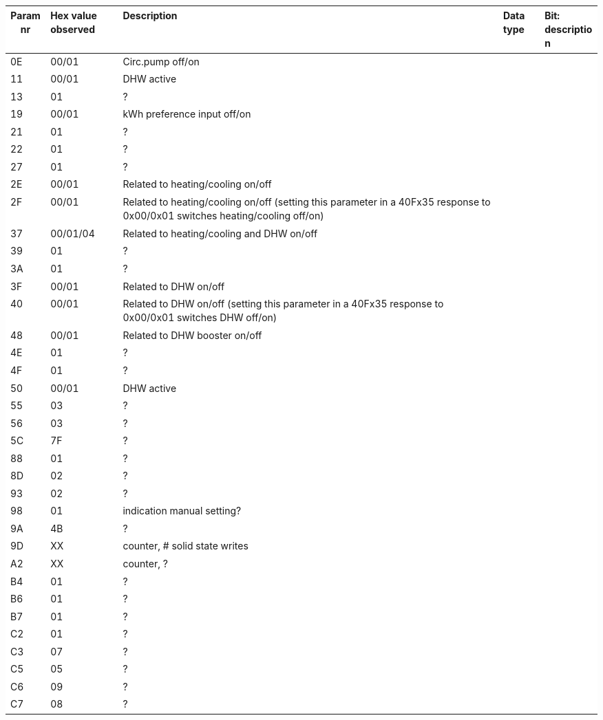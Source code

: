 | Param nr      | Hex value observed            | Description           | Data type     | Bit: description |
|---------------|:------------------------------|:----------------------|:--------------|:-----------------|
|    0E         | 00/01                         | Circ.pump off/on      |               |
|    11         | 00/01                         | DHW active            |               |
|    13         | 01                            | ?                     |               |
|    19         | 00/01                         | kWh preference input off/on|               |
|    21         | 01                            | ?                     |               |
|    22         | 01                            | ?                     |               |
|    27         | 01                            | ?                     |               |
|    2E         | 00/01                         | Related to heating/cooling on/off |   |
|    2F         | 00/01                         | Related to heating/cooling on/off  (setting this parameter in a 40Fx35 response to 0x00/0x01 switches heating/cooling off/on) |   |
|    37         | 00/01/04                      | Related to heating/cooling and DHW on/off |   |
|    39         | 01                            | ?                     |               |
|    3A         | 01                            | ?                     |               |
|    3F         | 00/01                         | Related to DHW on/off |               |
|    40         | 00/01                         | Related to DHW on/off (setting this parameter in a 40Fx35 response to 0x00/0x01 switches DHW off/on) |               |
|    48         | 00/01                         | Related to DHW booster on/off |               |
|    4E         | 01                            | ?                     |               |
|    4F         | 01                            | ?                     |               |
|    50         | 00/01                         | DHW active            |               |
|    55         | 03                            | ?                     |               |
|    56         | 03                            | ?                     |               |
|    5C         | 7F                            | ?                     |               |
|    88         | 01                            | ?                     |               |
|    8D         | 02                            | ?                     |               |
|    93         | 02                            | ?                     |               |
|    98         | 01                            | indication manual setting? |          |
|    9A         | 4B                            | ?                     |               |
|    9D         | XX                            | counter, # solid state writes |       |
|    A2         | XX                            | counter, ?            |               |
|    B4         | 01                            | ?                     |               |
|    B6         | 01                            | ?                     |               |
|    B7         | 01                            | ?                     |               |
|    C2         | 01                            | ?                     |               |
|    C3         | 07                            | ?                     |               |
|    C5         | 05                            | ?                     |               |
|    C6         | 09                            | ?                     |               |
|    C7         | 08                            | ?                     |               |